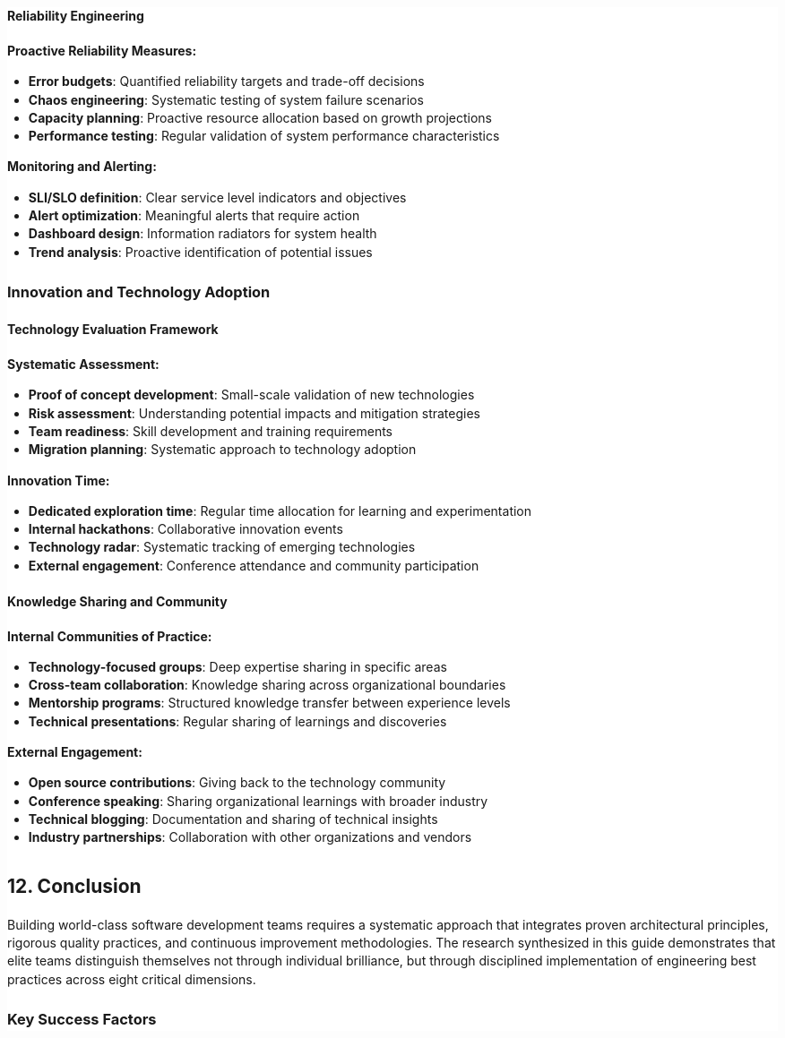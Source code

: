 #### Reliability Engineering

**Proactive Reliability Measures:**
- **Error budgets**: Quantified reliability targets and trade-off decisions
- **Chaos engineering**: Systematic testing of system failure scenarios
- **Capacity planning**: Proactive resource allocation based on growth projections
- **Performance testing**: Regular validation of system performance characteristics

**Monitoring and Alerting:**
- **SLI/SLO definition**: Clear service level indicators and objectives
- **Alert optimization**: Meaningful alerts that require action
- **Dashboard design**: Information radiators for system health
- **Trend analysis**: Proactive identification of potential issues

### Innovation and Technology Adoption

#### Technology Evaluation Framework

**Systematic Assessment:**
- **Proof of concept development**: Small-scale validation of new technologies
- **Risk assessment**: Understanding potential impacts and mitigation strategies
- **Team readiness**: Skill development and training requirements
- **Migration planning**: Systematic approach to technology adoption

**Innovation Time:**
- **Dedicated exploration time**: Regular time allocation for learning and experimentation
- **Internal hackathons**: Collaborative innovation events
- **Technology radar**: Systematic tracking of emerging technologies
- **External engagement**: Conference attendance and community participation

#### Knowledge Sharing and Community

**Internal Communities of Practice:**
- **Technology-focused groups**: Deep expertise sharing in specific areas
- **Cross-team collaboration**: Knowledge sharing across organizational boundaries
- **Mentorship programs**: Structured knowledge transfer between experience levels
- **Technical presentations**: Regular sharing of learnings and discoveries

**External Engagement:**
- **Open source contributions**: Giving back to the technology community
- **Conference speaking**: Sharing organizational learnings with broader industry
- **Technical blogging**: Documentation and sharing of technical insights
- **Industry partnerships**: Collaboration with other organizations and vendors

## 12. Conclusion

Building world-class software development teams requires a systematic approach that integrates proven architectural principles, rigorous quality practices, and continuous improvement methodologies. The research synthesized in this guide demonstrates that elite teams distinguish themselves not through individual brilliance, but through disciplined implementation of engineering best practices across eight critical dimensions.

### Key Success Factors
